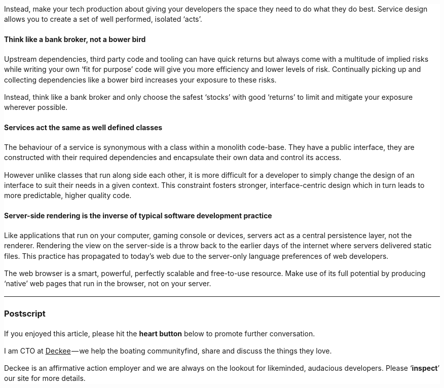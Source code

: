Instead, make your tech production about giving your developers the space they need to do what they do best. Service design allows you to create a set of well performed, isolated ‘acts’.

#### Think like a bank broker, not a bower bird

Upstream dependencies, third party code and tooling can have quick returns but always come with a multitude of implied risks while writing your own ‘fit for purpose’ code will give you more efficiency and lower levels of risk. Continually picking up and collecting dependencies like a bower bird increases your exposure to these risks.

Instead, think like a bank broker and only choose the safest ‘stocks’ with good ‘returns’ to limit and mitigate your exposure wherever possible.

#### Services act the same as well defined classes

The behaviour of a service is synonymous with a class within a monolith code-base. They have a public interface, they are constructed with their required dependencies and encapsulate their own data and control its access.

However unlike classes that run along side each other, it is more difficult for a developer to simply change the design of an interface to suit their needs in a given context. This constraint fosters stronger, interface-centric design which in turn leads to more predictable, higher quality code.

#### Server-side rendering is the inverse of typical software development practice

Like applications that run on your computer, gaming console or devices, servers act as a central persistence layer, not the renderer. Rendering the view on the server-side is a throw back to the earlier days of the internet where servers delivered static files. This practice has propagated to today’s web due to the server-only language preferences of web developers.

The web browser is a smart, powerful, perfectly scalable and free-to-use resource. Make use of its full potential by producing ‘native’ web pages that run in the browser, not on your server.











* * *







### Postscript

If you enjoyed this article, please hit the **heart button** below to promote further conversation.

I am CTO at [Deckee](https://deckee.com) — we help the boating communityfind, share and discuss the things they love.

Deckee is an affirmative action employer and we are always on the lookout for likeminded, audacious developers. Please ‘**inspect**’ our site for more details.








